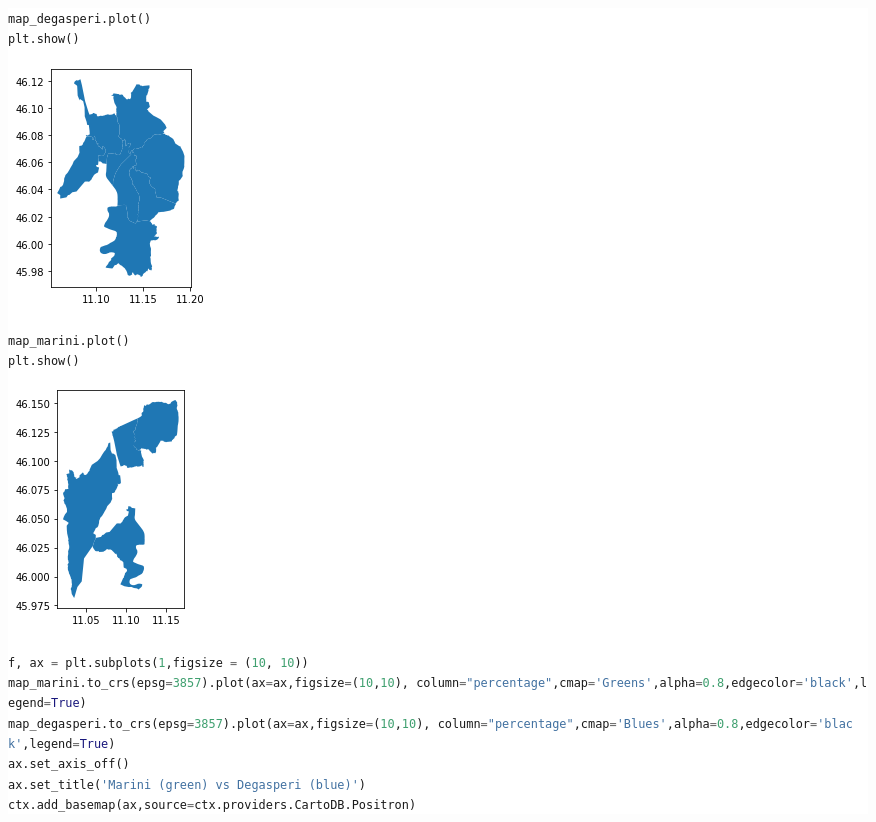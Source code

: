 
```python
map_degasperi.plot()
plt.show()
```


    
![png](08_visualizing_geospatial_data_files/08_visualizing_geospatial_data_75_0.png)
    



```python
map_marini.plot()
plt.show()
```


    
![png](08_visualizing_geospatial_data_files/08_visualizing_geospatial_data_76_0.png)
    



```python
f, ax = plt.subplots(1,figsize = (10, 10))
map_marini.to_crs(epsg=3857).plot(ax=ax,figsize=(10,10), column="percentage",cmap='Greens',alpha=0.8,edgecolor='black',legend=True)
map_degasperi.to_crs(epsg=3857).plot(ax=ax,figsize=(10,10), column="percentage",cmap='Blues',alpha=0.8,edgecolor='black',legend=True)
ax.set_axis_off()
ax.set_title('Marini (green) vs Degasperi (blue)')
ctx.add_basemap(ax,source=ctx.providers.CartoDB.Positron)

```
